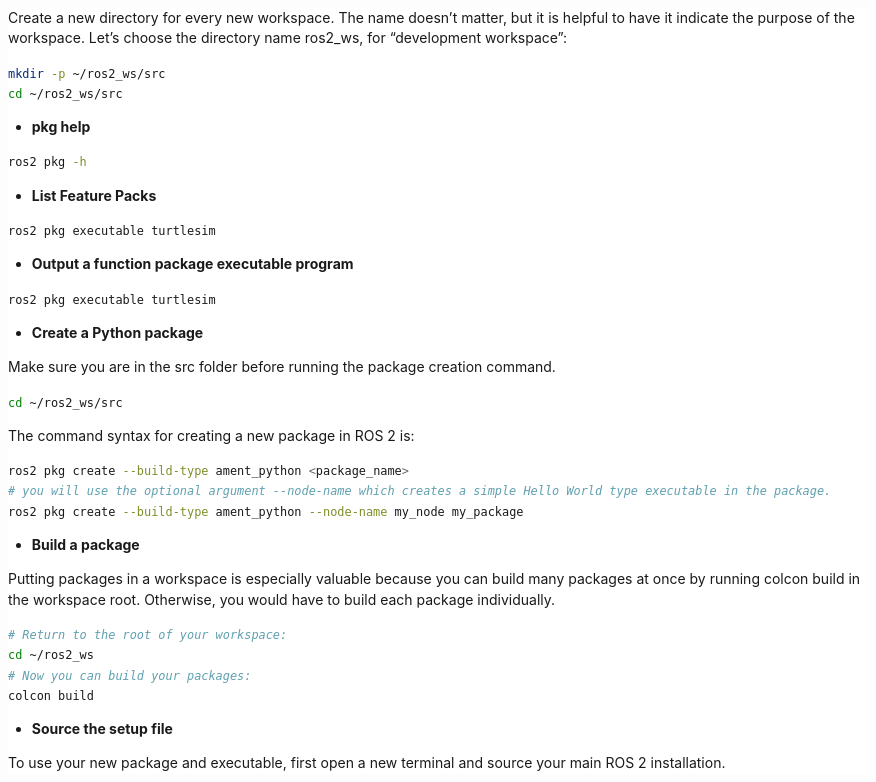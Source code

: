 Create a new directory for every new workspace. The name doesn’t matter, but it is helpful to have it indicate the purpose of the workspace. Let’s choose the directory name ros2_ws, for “development workspace”:

```bash
mkdir -p ~/ros2_ws/src
cd ~/ros2_ws/src
```

- **pkg help**

```bash
ros2 pkg -h
```

- **List Feature Packs**

```bash
ros2 pkg executable turtlesim
```

- **Output a function package executable program**

```bash
ros2 pkg executable turtlesim
```

- **Create a Python package**

Make sure you are in the src folder before running the package creation command.

```bash
cd ~/ros2_ws/src
```

The command syntax for creating a new package in ROS 2 is:

```bash
ros2 pkg create --build-type ament_python <package_name>
# you will use the optional argument --node-name which creates a simple Hello World type executable in the package.
ros2 pkg create --build-type ament_python --node-name my_node my_package
```

- **Build a package**

Putting packages in a workspace is especially valuable because you can build many packages at once by running colcon build in the workspace root. Otherwise, you would have to build each package individually.

```bash
# Return to the root of your workspace:
cd ~/ros2_ws
# Now you can build your packages:
colcon build
```

- **Source the setup file**

To use your new package and executable, first open a new terminal and source your main ROS 2 installation.
